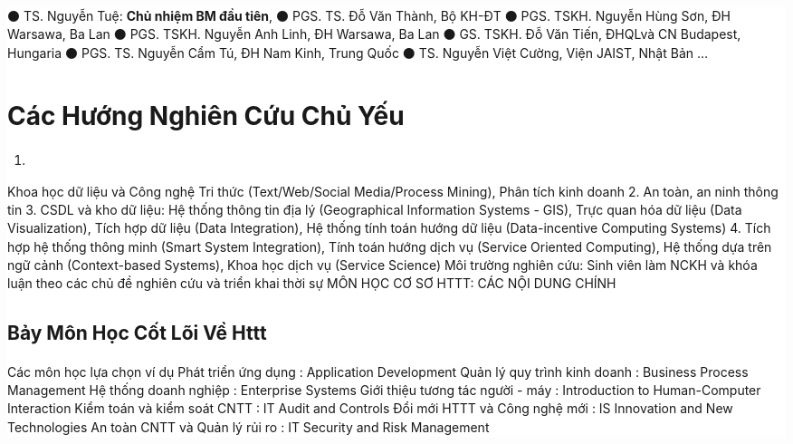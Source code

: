⚫
TS. Nguyễn Tuệ: **Chủ nhiệm BM đầu tiên**, 
⚫
PGS. TS. Đỗ Văn Thành, Bộ KH-ĐT 
⚫
PGS. TSKH. Nguyễn Hùng Sơn, ĐH Warsawa, Ba Lan
⚫
PGS. TSKH. Nguyễn Anh Linh, ĐH Warsawa, Ba Lan
⚫
GS. TSKH. Đỗ Văn Tiến, ĐHQLvà CN Budapest, Hungaria
⚫
PGS. TS. Nguyễn Cẩm Tú, ĐH Nam Kinh, Trung Quốc
⚫
TS. Nguyễn Việt Cường, Viện JAIST, Nhật Bản … 
# Các Hướng Nghiên Cứu Chủ Yếu

1.
Khoa học dữ liệu và Công nghệ Tri thức (Text/Web/Social 
Media/Process Mining), Phân tích kinh doanh
2.
An toàn, an ninh thông tin
3.
CSDL và kho dữ liệu: Hệ thống thông tin địa lý (Geographical 
Information Systems - GIS), Trực quan hóa dữ liệu (Data 
Visualization), Tích hợp dữ liệu (Data Integration), Hệ thống tính 
toán hướng dữ liệu (Data-incentive Computing Systems)
4.
Tích hợp hệ thống thông minh (Smart System Integration), Tính toán hướng dịch vụ (Service Oriented Computing), Hệ thống dựa 
trên ngữ cảnh (Context-based Systems), Khoa học dịch vụ (Service Science)
Môi trường nghiên cứu: Sinh viên làm NCKH và khóa luận theo các chủ đề nghiên cứu và triển khai thời sự
MÔN HỌC CƠ SƠ HTTT:
CÁC NỘI DUNG CHÍNH

## Bảy Môn Học Cốt Lõi Về Httt

Các môn học lựa chọn ví dụ Phát triển ứng dụng
: Application Development
Quản lý quy trình kinh doanh
: Business Process  Management
Hệ thống doanh nghiệp
: Enterprise Systems
Giới thiệu tương tác người - máy
: Introduction to Human-Computer Interaction
Kiểm toán và kiểm soát CNTT
: IT Audit and Controls
Đổi mới HTTT và Công nghệ mới
: IS Innovation and New Technologies
An toàn CNTT và Quản lý rủi ro
: IT Security and Risk Management
